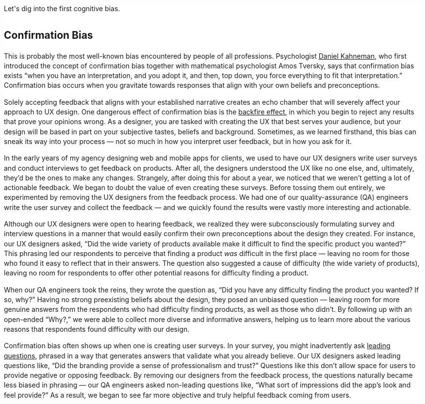 Let's dig into the first cognitive bias.</p>

## Confirmation Bias

This is probably the most well-known bias encountered by people of all professions. Psychologist [Daniel Kahneman](https://nymag.com/scienceofus/2017/01/kahneman-biases-act-like-optical-illusions.html), who first introduced the concept of confirmation bias together with mathematical psychologist Amos Tversky, says that confirmation bias exists “when you have an interpretation, and you adopt it, and then, top down, you force everything to fit that interpretation.” Confirmation bias occurs when you gravitate towards responses that align with your own beliefs and preconceptions.

Solely accepting feedback that aligns with your established narrative creates an echo chamber that will severely affect your approach to UX design. One dangerous effect of confirmation bias is the [backfire effect](https://bigthink.com/think-tank/the-backfire-effect-why-facts-dont-win-arguments), in which you begin to reject any results that prove your opinions wrong. As a designer, you are tasked with creating the UX that best serves your audience, but your design will be based in part on your subjective tastes, beliefs and background. Sometimes, as we learned firsthand, this bias can sneak its way into your process — not so much in how you interpret user feedback, but in how you ask for it.

In the early years of my agency designing web and mobile apps for clients, we used to have our UX designers write user surveys and conduct interviews to get feedback on products. After all, the designers understood the UX like no one else, and, ultimately, they’d be the ones to make any changes. Strangely, after doing this for about a year, we noticed that we weren’t getting a lot of actionable feedback. We began to doubt the value of even creating these surveys. Before tossing them out entirely, we experimented by removing the UX designers from the feedback process. We had one of our quality-assurance (QA) engineers write the user survey and collect the feedback — and we quickly found the results were vastly more interesting and actionable.

Although our UX designers were open to hearing feedback, we realized they were subconsciously formulating survey and interview questions in a manner that would easily confirm their own preconceptions about the design they created. For instance, our UX designers asked, “Did the wide variety of products available make it difficult to find the specific product you wanted?” This phrasing led our respondents to perceive that finding a product _was_ difficult in the first place — leaving no room for those who found it easy to reflect that in their answers. The question also suggested a cause of difficulty (the wide variety of products), leaving no room for respondents to offer other potential reasons for difficulty finding a product.

When our QA engineers took the reins, they wrote the question as, “Did you have any difficulty finding the product you wanted? If so, why?” Having no strong preexisting beliefs about the design, they posed an unbiased question — leaving room for more genuine answers from the respondents who had difficulty finding products, as well as those who didn’t. By following up with an open-ended “Why?,” we were able to collect more diverse and informative answers, helping us to learn more about the various reasons that respondents found difficulty with our design.

Confirmation bias often shows up when one is creating user surveys. In your survey, you might inadvertently ask [leading questions](https://www.entrepreneur.com/article/287140), phrased in a way that generates answers that validate what you already believe. Our UX designers asked leading questions like, “Did the branding provide a sense of professionalism and trust?” Questions like this don’t allow space for users to provide negative or opposing feedback. By removing our designers from the feedback process, the questions naturally became less biased in phrasing — our QA engineers asked non-leading questions like, “What sort of impressions did the app’s look and feel provide?” As a result, we began to see far more objective and truly helpful feedback coming from users.</p>

